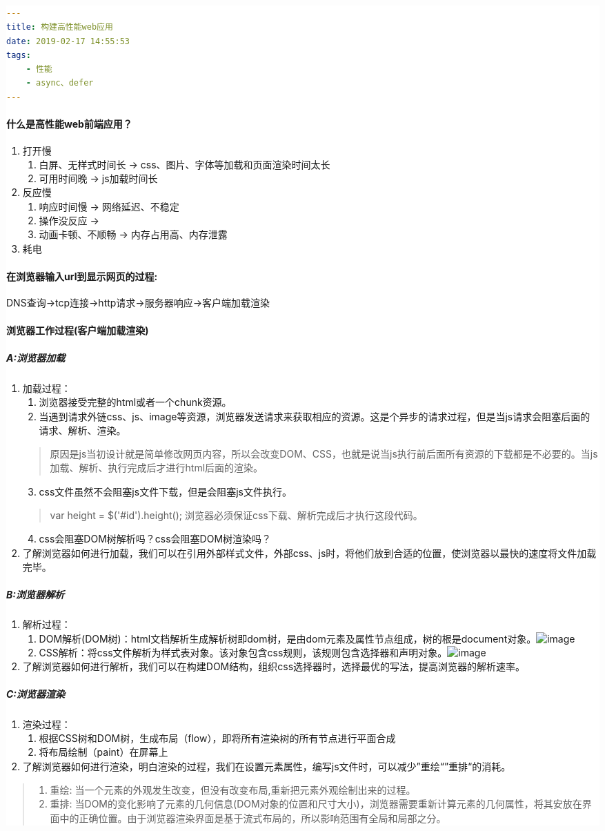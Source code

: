 ```yaml
---
title: 构建高性能web应用
date: 2019-02-17 14:55:53
tags:
    - 性能
    - async、defer
---
```


####  什么是高性能web前端应用？
1. 打开慢
   1. 白屏、无样式时间长 -> css、图片、字体等加载和页面渲染时间太长
   2. 可用时间晚 -> js加载时间长
2. 反应慢
   1. 响应时间慢 -> 网络延迟、不稳定
   2. 操作没反应 -> 
   3. 动画卡顿、不顺畅 -> 内存占用高、内存泄露
3. 耗电

#### 在浏览器输入url到显示网页的过程:
DNS查询->tcp连接->http请求->服务器响应->客户端加载渲染

#### 浏览器工作过程(客户端加载渲染)
##### A:浏览器加载
1. 加载过程：
   1. 浏览器接受完整的html或者一个chunk资源。
   2. 当遇到请求外链css、js、image等资源，浏览器发送请求来获取相应的资源。这是个异步的请求过程，但是当js请求会阻塞后面的请求、解析、渲染。
    > 原因是js当初设计就是简单修改网页内容，所以会改变DOM、CSS，也就是说当js执行前后面所有资源的下载都是不必要的。当js加载、解析、执行完成后才进行html后面的渲染。
   3. css文件虽然不会阻塞js文件下载，但是会阻塞js文件执行。
    > var height = $('#id').height(); 浏览器必须保证css下载、解析完成后才执行这段代码。 
   4. css会阻塞DOM树解析吗？css会阻塞DOM树渲染吗？
2. 了解浏览器如何进行加载，我们可以在引用外部样式文件，外部css、js时，将他们放到合适的位置，使浏览器以最快的速度将文件加载完毕。

##### B:浏览器解析
1. 解析过程：
   1. DOM解析(DOM树)：html文档解析生成解析树即dom树，是由dom元素及属性节点组成，树的根是document对象。![image](https://image-static.segmentfault.com/323/594/3235942180-5960e0d629942_articlex)
   2. CSS解析：将css文件解析为样式表对象。该对象包含css规则，该规则包含选择器和声明对象。![image](http://upload-images.jianshu.io/upload_images/94752-a88c7ccbb30a132c.png?imageMogr2/auto-orient/strip%7CimageView2/2/w/630/format/webp)
2. 了解浏览器如何进行解析，我们可以在构建DOM结构，组织css选择器时，选择最优的写法，提高浏览器的解析速率。
   

##### C:浏览器渲染
1. 渲染过程：
   1. 根据CSS树和DOM树，生成布局（flow），即将所有渲染树的所有节点进行平面合成
   2. 将布局绘制（paint）在屏幕上
2. 了解浏览器如何进行渲染，明白渲染的过程，我们在设置元素属性，编写js文件时，可以减少”重绘“”重排“的消耗。
> 1. 重绘: 当一个元素的外观发生改变，但没有改变布局,重新把元素外观绘制出来的过程。
> 2. 重排: 当DOM的变化影响了元素的几何信息(DOM对象的位置和尺寸大小)，浏览器需要重新计算元素的几何属性，将其安放在界面中的正确位置。由于浏览器渲染界面是基于流式布局的，所以影响范围有全局和局部之分。
